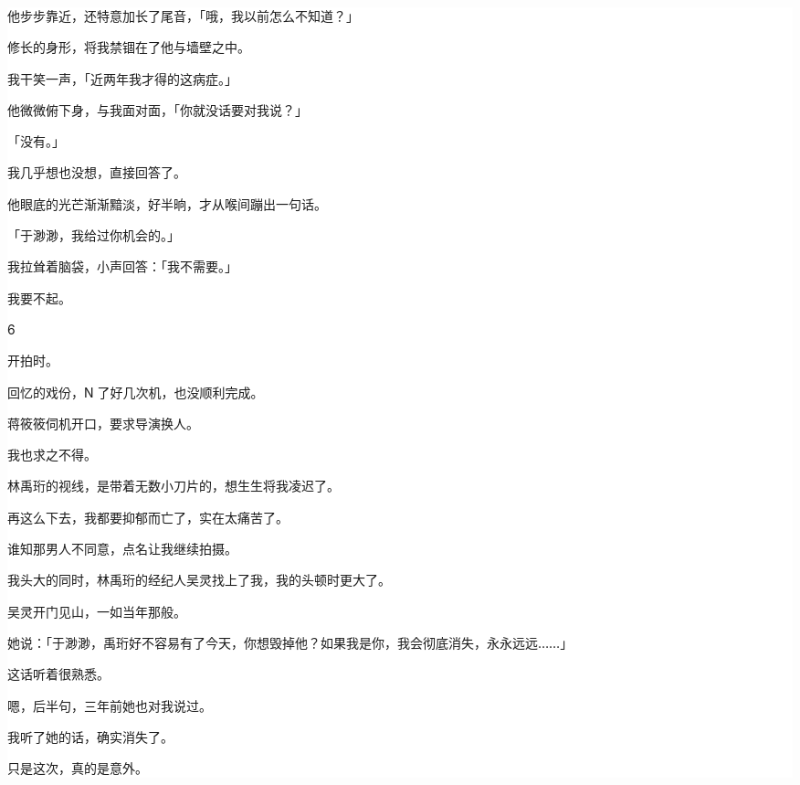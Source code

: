 他步步靠近，还特意加长了尾音，「哦，我以前怎么不知道？」


修长的身形，将我禁锢在了他与墙壁之中。


我干笑一声，「近两年我才得的这病症。」


他微微俯下身，与我面对面，「你就没话要对我说？」


「没有。」


我几乎想也没想，直接回答了。


他眼底的光芒渐渐黯淡，好半晌，才从喉间蹦出一句话。


「于渺渺，我给过你机会的。」


我拉耸着脑袋，小声回答：「我不需要。」


我要不起。


6


开拍时。


回忆的戏份，N 了好几次机，也没顺利完成。


蒋筱筱伺机开口，要求导演换人。


我也求之不得。


林禹珩的视线，是带着无数小刀片的，想生生将我凌迟了。


再这么下去，我都要抑郁而亡了，实在太痛苦了。


谁知那男人不同意，点名让我继续拍摄。


我头大的同时，林禹珩的经纪人吴灵找上了我，我的头顿时更大了。


吴灵开门见山，一如当年那般。


她说：「于渺渺，禹珩好不容易有了今天，你想毁掉他？如果我是你，我会彻底消失，永永远远……」


这话听着很熟悉。


嗯，后半句，三年前她也对我说过。


我听了她的话，确实消失了。


只是这次，真的是意外。
